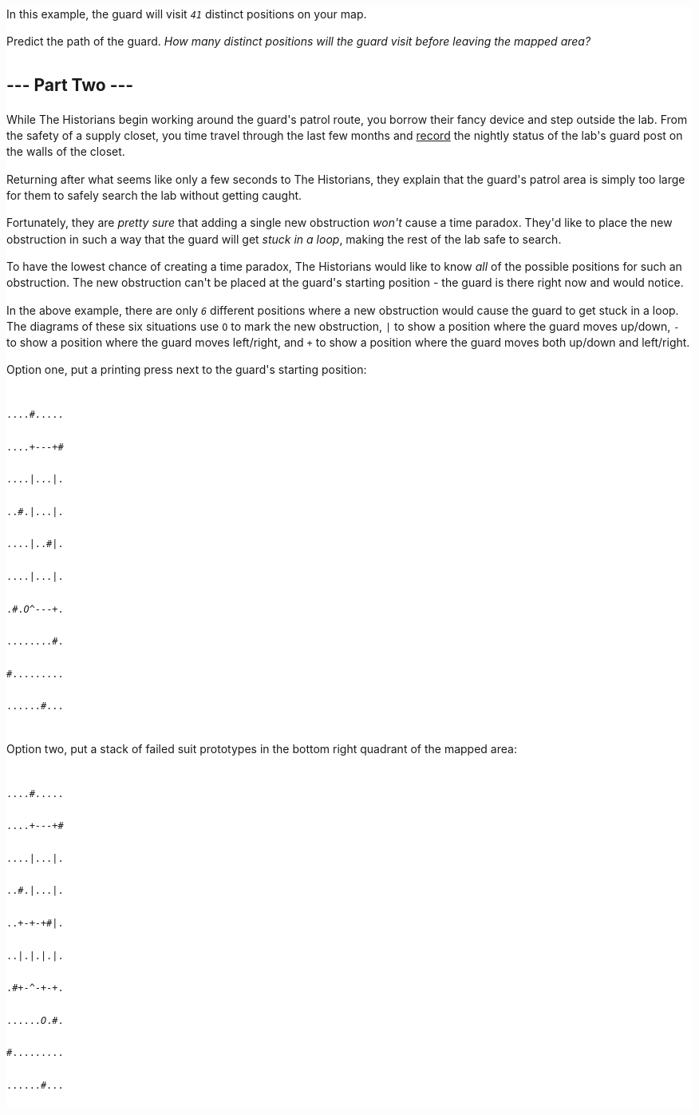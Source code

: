 In this example, the guard will visit _`41`_ distinct positions on your map.

Predict the path of the guard. _How many distinct positions will the guard visit before leaving the mapped area?_

## \--- Part Two ---

While The Historians begin working around the guard's patrol route, you borrow their fancy device and step outside the lab. From the safety of a supply closet, you time travel through the last few months and [record](https://adventofcode.com/2018/day/4) the nightly status of the lab's guard post on the walls of the closet.

Returning after what seems like only a few seconds to The Historians, they explain that the guard's patrol area is simply too large for them to safely search the lab without getting caught.

Fortunately, they are _pretty sure_ that adding a single new obstruction _won't_ cause a time paradox. They'd like to place the new obstruction in such a way that the guard will get _stuck in a loop_, making the rest of the lab safe to search.

To have the lowest chance of creating a time paradox, The Historians would like to know _all_ of the possible positions for such an obstruction. The new obstruction can't be placed at the guard's starting position - the guard is there right now and would notice.

In the above example, there are only _`6`_ different positions where a new obstruction would cause the guard to get stuck in a loop. The diagrams of these six situations use `O` to mark the new obstruction, `|` to show a position where the guard moves up/down, `-` to show a position where the guard moves left/right, and `+` to show a position where the guard moves both up/down and left/right.

Option one, put a printing press next to the guard's starting position:

<code>
....#.....<br/>
....+---+#<br/>
....|...|.<br/>
..#.|...|.<br/>
....|..#|.<br/>
....|...|.<br/>
.#.<em>O</em>^---+.<br/>
........#.<br/>
#.........<br/>
......#...<br/>
</code>

Option two, put a stack of failed suit prototypes in the bottom right quadrant of the mapped area:

<code>
....#.....<br />
....+---+#<br />
....|...|.<br />
..#.|...|.<br />
..+-+-+#|.<br />
..|.|.|.|.<br />
.#+-^-+-+.<br />
......<em>O</em>.#.<br />
#.........<br />
......#...<br />
</code>
